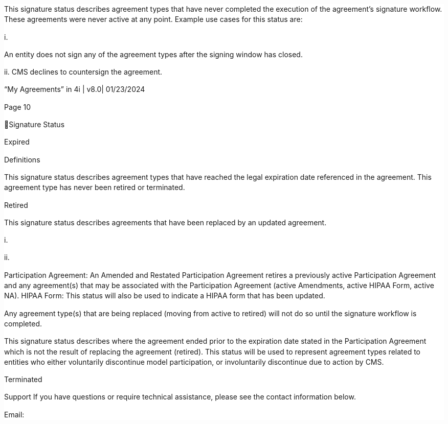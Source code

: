 This signature status describes agreement types that have never
completed the execution of the agreement’s signature workflow. These
agreements were never active at any point. Example use cases for this
status are:

i.

An entity does not sign any of the agreement types after the
signing window has closed.

ii.  CMS declines to countersign the agreement.

“My Agreements” in 4i | v8.0| 01/23/2024

Page 10

Signature
Status

Expired

Definitions

This signature status describes agreement types that have reached the
legal expiration date referenced in the agreement. This agreement type
has never been retired or terminated.

Retired

This signature status describes agreements that have been replaced by
an updated agreement.

i.

ii.

Participation Agreement: An Amended and Restated Participation
Agreement retires a previously active Participation Agreement
and any agreement(s) that may be associated with the
Participation Agreement (active Amendments, active HIPAA
Form, active NA).
HIPAA Form: This status will also be used to indicate a HIPAA
form that has been updated.

Any agreement type(s) that are being replaced (moving from active to
retired) will not do so until the signature workflow is completed.

This signature status describes where the agreement ended prior to the
expiration date stated in the Participation Agreement which is not the
result of replacing the agreement (retired).
This status will be used to represent agreement types related to entities
who either voluntarily discontinue model participation, or involuntarily
discontinue due to action by CMS.

Terminated

Support
If you have questions or require technical assistance, please see the contact information below.

Email:
